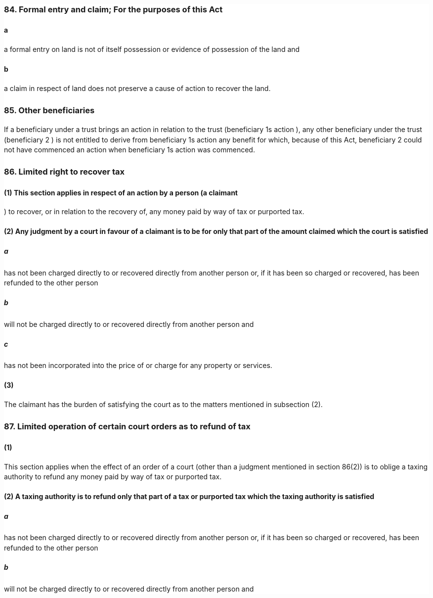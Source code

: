 ### 84. Formal entry and claim; For the purposes of this Act 
#### a
a formal entry on land is not of itself possession or evidence of possession of the land and

#### b
a claim in respect of land does not preserve a cause of action to recover the land.

### 85. Other beneficiaries
If a beneficiary under a trust brings an action in relation to the trust (beneficiary 1s action ), any other beneficiary under the trust (beneficiary 2 ) is not entitled to derive from beneficiary 1s action any benefit for which, because of this Act, beneficiary 2 could not have commenced an action when beneficiary 1s action was commenced.

### 86. Limited right to recover tax
#### (1) This section applies in respect of an action by a person (a claimant
) to recover, or in relation to the recovery of, any money paid by way of tax or purported tax.

#### (2) Any judgment by a court in favour of a claimant is to be for only that part of the amount claimed which the court is satisfied 
##### a
has not been charged directly to or recovered directly from another person or, if it has been so charged or recovered, has been refunded to the other person

##### b
will not be charged directly to or recovered directly from another person and

##### c
has not been incorporated into the price of or charge for any property or services.

#### (3)
The claimant has the burden of satisfying the court as to the matters mentioned in subsection (2).

### 87. Limited operation of certain court orders as to refund of tax
#### (1)
This section applies when the effect of an order of a court (other than a judgment mentioned in section 86(2)) is to oblige a taxing authority to refund any money paid by way of tax or purported tax.

#### (2) A taxing authority is to refund only that part of a tax or purported tax which the taxing authority is satisfied 
##### a
has not been charged directly to or recovered directly from another person or, if it has been so charged or recovered, has been refunded to the other person

##### b
will not be charged directly to or recovered directly from another person and
